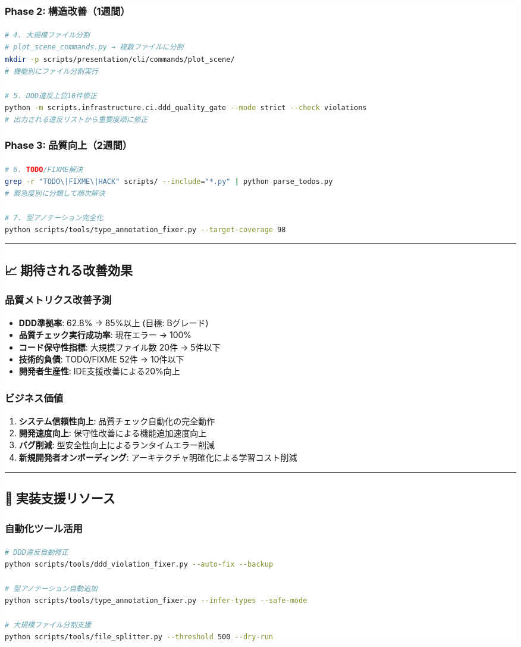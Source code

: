### Phase 2: 構造改善（1週間）
```bash
# 4. 大規模ファイル分割
# plot_scene_commands.py → 複数ファイルに分割
mkdir -p scripts/presentation/cli/commands/plot_scene/
# 機能別にファイル分割実行

# 5. DDD違反上位10件修正
python -m scripts.infrastructure.ci.ddd_quality_gate --mode strict --check violations
# 出力される違反リストから重要度順に修正
```

### Phase 3: 品質向上（2週間）
```bash
# 6. TODO/FIXME解決
grep -r "TODO\|FIXME\|HACK" scripts/ --include="*.py" | python parse_todos.py
# 緊急度別に分類して順次解決

# 7. 型アノテーション完全化
python scripts/tools/type_annotation_fixer.py --target-coverage 98
```

---

## 📈 期待される改善効果

### 品質メトリクス改善予測
- **DDD準拠率**: 62.8% → 85%以上 (目標: Bグレード)
- **品質チェック実行成功率**: 現在エラー → 100%
- **コード保守性指標**: 大規模ファイル数 20件 → 5件以下
- **技術的負債**: TODO/FIXME 52件 → 10件以下
- **開発者生産性**: IDE支援改善による20%向上

### ビジネス価値
1. **システム信頼性向上**: 品質チェック自動化の完全動作
2. **開発速度向上**: 保守性改善による機能追加速度向上
3. **バグ削減**: 型安全性向上によるランタイムエラー削減
4. **新規開発者オンボーディング**: アーキテクチャ明確化による学習コスト削減

---

## 🔧 実装支援リソース

### 自動化ツール活用
```bash
# DDD違反自動修正
python scripts/tools/ddd_violation_fixer.py --auto-fix --backup

# 型アノテーション自動追加
python scripts/tools/type_annotation_fixer.py --infer-types --safe-mode

# 大規模ファイル分割支援
python scripts/tools/file_splitter.py --threshold 500 --dry-run
```
